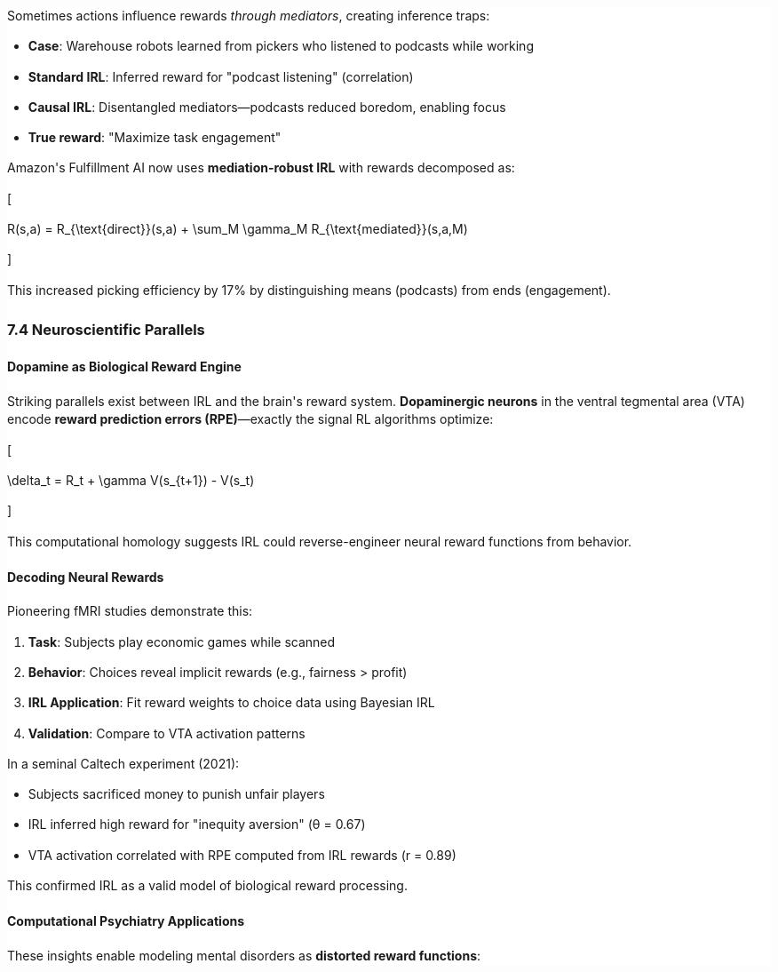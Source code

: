 Sometimes actions influence rewards *through mediators*, creating inference traps:  

- **Case**: Warehouse robots learned from pickers who listened to podcasts while working  

- **Standard IRL**: Inferred reward for "podcast listening" (correlation)  

- **Causal IRL**: Disentangled mediators—podcasts reduced boredom, enabling focus  

- **True reward**: "Maximize task engagement"  

Amazon's Fulfillment AI now uses **mediation-robust IRL** with rewards decomposed as:  

\[

R(s,a) = R_{\text{direct}}(s,a) + \sum_M \gamma_M R_{\text{mediated}}(s,a,M)

\]  

This increased picking efficiency by 17% by distinguishing means (podcasts) from ends (engagement).

### 7.4 Neuroscientific Parallels

#### Dopamine as Biological Reward Engine

Striking parallels exist between IRL and the brain's reward system. **Dopaminergic neurons** in the ventral tegmental area (VTA) encode **reward prediction errors (RPE)**—exactly the signal RL algorithms optimize:  

\[

\delta_t = R_t + \gamma V(s_{t+1}) - V(s_t)

\]  

This computational homology suggests IRL could reverse-engineer neural reward functions from behavior.

#### Decoding Neural Rewards

Pioneering fMRI studies demonstrate this:  

1. **Task**: Subjects play economic games while scanned  

2. **Behavior**: Choices reveal implicit rewards (e.g., fairness > profit)  

3. **IRL Application**: Fit reward weights to choice data using Bayesian IRL  

4. **Validation**: Compare to VTA activation patterns  

In a seminal Caltech experiment (2021):  

- Subjects sacrificed money to punish unfair players  

- IRL inferred high reward for "inequity aversion" (θ = 0.67)  

- VTA activation correlated with RPE computed from IRL rewards (r = 0.89)  

This confirmed IRL as a valid model of biological reward processing.

#### Computational Psychiatry Applications

These insights enable modeling mental disorders as **distorted reward functions**:  
